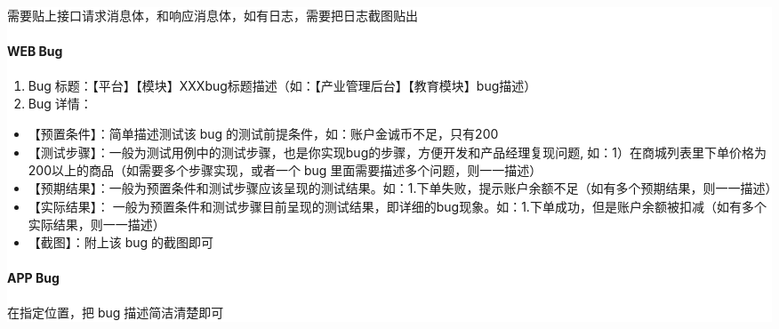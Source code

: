 需要贴上接口请求消息体，和响应消息体，如有日志，需要把日志截图贴出

#### WEB Bug

1. Bug 标题：【平台】【模块】XXXbug标题描述（如：【产业管理后台】【教育模块】bug描述）
2. Bug 详情：

- 【预置条件】：简单描述测试该 bug 的测试前提条件，如：账户金诚币不足，只有200
- 【测试步骤】：一般为测试用例中的测试步骤，也是你实现bug的步骤，方便开发和产品经理复现问题, 如：1）在商城列表里下单价格为200以上的商品（如需要多个步骤实现，或者一个 bug 里面需要描述多个问题，则一一描述）
- 【预期结果】：一般为预置条件和测试步骤应该呈现的测试结果。如：1.下单失败，提示账户余额不足（如有多个预期结果，则一一描述）
- 【实际结果】：  一般为预置条件和测试步骤目前呈现的测试结果，即详细的bug现象。如：1.下单成功，但是账户余额被扣减（如有多个实际结果，则一一描述）
- 【截图】：附上该 bug 的截图即可

#### APP Bug

在指定位置，把 bug 描述简洁清楚即可


